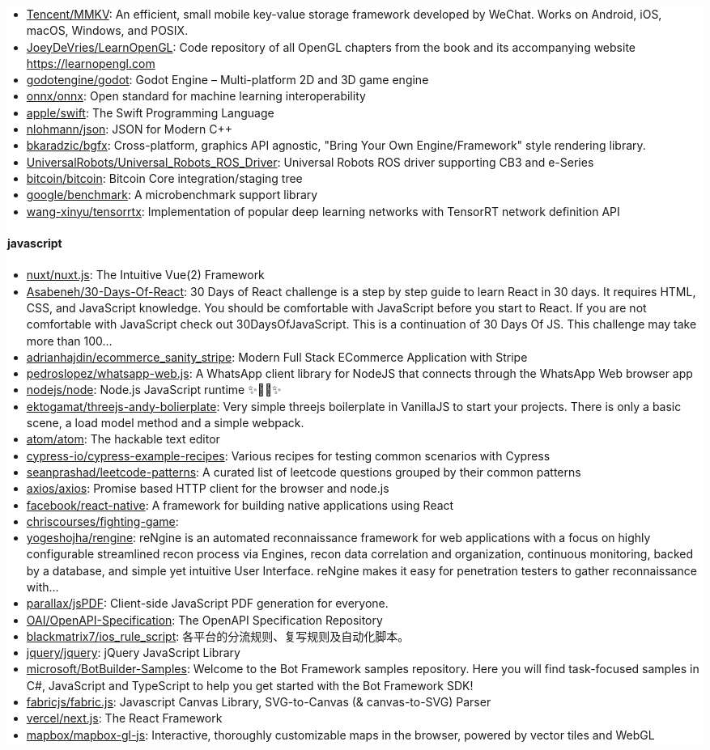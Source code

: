* [Tencent/MMKV](https://github.com/Tencent/MMKV): An efficient, small mobile key-value storage framework developed by WeChat. Works on Android, iOS, macOS, Windows, and POSIX.
* [JoeyDeVries/LearnOpenGL](https://github.com/JoeyDeVries/LearnOpenGL): Code repository of all OpenGL chapters from the book and its accompanying website https://learnopengl.com
* [godotengine/godot](https://github.com/godotengine/godot): Godot Engine – Multi-platform 2D and 3D game engine
* [onnx/onnx](https://github.com/onnx/onnx): Open standard for machine learning interoperability
* [apple/swift](https://github.com/apple/swift): The Swift Programming Language
* [nlohmann/json](https://github.com/nlohmann/json): JSON for Modern C++
* [bkaradzic/bgfx](https://github.com/bkaradzic/bgfx): Cross-platform, graphics API agnostic, "Bring Your Own Engine/Framework" style rendering library.
* [UniversalRobots/Universal_Robots_ROS_Driver](https://github.com/UniversalRobots/Universal_Robots_ROS_Driver): Universal Robots ROS driver supporting CB3 and e-Series
* [bitcoin/bitcoin](https://github.com/bitcoin/bitcoin): Bitcoin Core integration/staging tree
* [google/benchmark](https://github.com/google/benchmark): A microbenchmark support library
* [wang-xinyu/tensorrtx](https://github.com/wang-xinyu/tensorrtx): Implementation of popular deep learning networks with TensorRT network definition API

#### javascript
* [nuxt/nuxt.js](https://github.com/nuxt/nuxt.js): The Intuitive Vue(2) Framework
* [Asabeneh/30-Days-Of-React](https://github.com/Asabeneh/30-Days-Of-React): 30 Days of React challenge is a step by step guide to learn React in 30 days. It requires HTML, CSS, and JavaScript knowledge. You should be comfortable with JavaScript before you start to React. If you are not comfortable with JavaScript check out 30DaysOfJavaScript. This is a continuation of 30 Days Of JS. This challenge may take more than 100…
* [adrianhajdin/ecommerce_sanity_stripe](https://github.com/adrianhajdin/ecommerce_sanity_stripe): Modern Full Stack ECommerce Application with Stripe
* [pedroslopez/whatsapp-web.js](https://github.com/pedroslopez/whatsapp-web.js): A WhatsApp client library for NodeJS that connects through the WhatsApp Web browser app
* [nodejs/node](https://github.com/nodejs/node): Node.js JavaScript runtime ✨🐢🚀✨
* [ektogamat/threejs-andy-bolierplate](https://github.com/ektogamat/threejs-andy-bolierplate): Very simple threejs boilerplate in VanillaJS to start your projects. There is only a basic scene, a load model method and a simple webpack.
* [atom/atom](https://github.com/atom/atom): The hackable text editor
* [cypress-io/cypress-example-recipes](https://github.com/cypress-io/cypress-example-recipes): Various recipes for testing common scenarios with Cypress
* [seanprashad/leetcode-patterns](https://github.com/seanprashad/leetcode-patterns): A curated list of leetcode questions grouped by their common patterns
* [axios/axios](https://github.com/axios/axios): Promise based HTTP client for the browser and node.js
* [facebook/react-native](https://github.com/facebook/react-native): A framework for building native applications using React
* [chriscourses/fighting-game](https://github.com/chriscourses/fighting-game): 
* [yogeshojha/rengine](https://github.com/yogeshojha/rengine): reNgine is an automated reconnaissance framework for web applications with a focus on highly configurable streamlined recon process via Engines, recon data correlation and organization, continuous monitoring, backed by a database, and simple yet intuitive User Interface. reNgine makes it easy for penetration testers to gather reconnaissance with…
* [parallax/jsPDF](https://github.com/parallax/jsPDF): Client-side JavaScript PDF generation for everyone.
* [OAI/OpenAPI-Specification](https://github.com/OAI/OpenAPI-Specification): The OpenAPI Specification Repository
* [blackmatrix7/ios_rule_script](https://github.com/blackmatrix7/ios_rule_script): 各平台的分流规则、复写规则及自动化脚本。
* [jquery/jquery](https://github.com/jquery/jquery): jQuery JavaScript Library
* [microsoft/BotBuilder-Samples](https://github.com/microsoft/BotBuilder-Samples): Welcome to the Bot Framework samples repository. Here you will find task-focused samples in C#, JavaScript and TypeScript to help you get started with the Bot Framework SDK!
* [fabricjs/fabric.js](https://github.com/fabricjs/fabric.js): Javascript Canvas Library, SVG-to-Canvas (& canvas-to-SVG) Parser
* [vercel/next.js](https://github.com/vercel/next.js): The React Framework
* [mapbox/mapbox-gl-js](https://github.com/mapbox/mapbox-gl-js): Interactive, thoroughly customizable maps in the browser, powered by vector tiles and WebGL